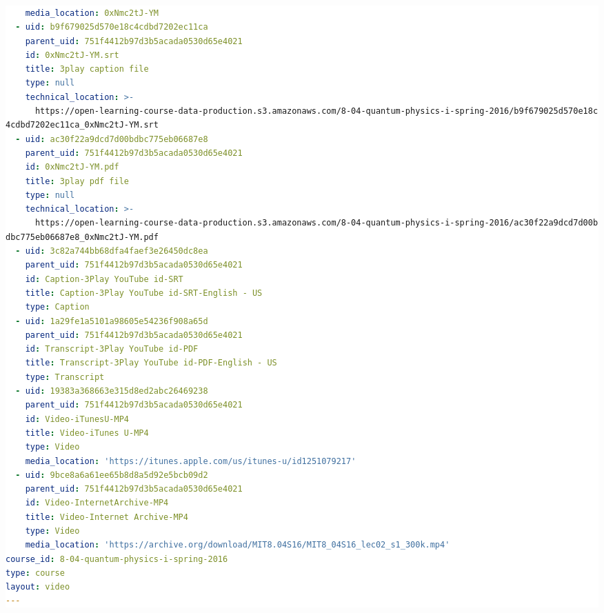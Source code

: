 ```yaml
    media_location: 0xNmc2tJ-YM
  - uid: b9f679025d570e18c4cdbd7202ec11ca
    parent_uid: 751f4412b97d3b5acada0530d65e4021
    id: 0xNmc2tJ-YM.srt
    title: 3play caption file
    type: null
    technical_location: >-
      https://open-learning-course-data-production.s3.amazonaws.com/8-04-quantum-physics-i-spring-2016/b9f679025d570e18c4cdbd7202ec11ca_0xNmc2tJ-YM.srt
  - uid: ac30f22a9dcd7d00bdbc775eb06687e8
    parent_uid: 751f4412b97d3b5acada0530d65e4021
    id: 0xNmc2tJ-YM.pdf
    title: 3play pdf file
    type: null
    technical_location: >-
      https://open-learning-course-data-production.s3.amazonaws.com/8-04-quantum-physics-i-spring-2016/ac30f22a9dcd7d00bdbc775eb06687e8_0xNmc2tJ-YM.pdf
  - uid: 3c82a744bb68dfa4faef3e26450dc8ea
    parent_uid: 751f4412b97d3b5acada0530d65e4021
    id: Caption-3Play YouTube id-SRT
    title: Caption-3Play YouTube id-SRT-English - US
    type: Caption
  - uid: 1a29fe1a5101a98605e54236f908a65d
    parent_uid: 751f4412b97d3b5acada0530d65e4021
    id: Transcript-3Play YouTube id-PDF
    title: Transcript-3Play YouTube id-PDF-English - US
    type: Transcript
  - uid: 19383a368663e315d8ed2abc26469238
    parent_uid: 751f4412b97d3b5acada0530d65e4021
    id: Video-iTunesU-MP4
    title: Video-iTunes U-MP4
    type: Video
    media_location: 'https://itunes.apple.com/us/itunes-u/id1251079217'
  - uid: 9bce8a6a61ee65b8d8a5d92e5bcb09d2
    parent_uid: 751f4412b97d3b5acada0530d65e4021
    id: Video-InternetArchive-MP4
    title: Video-Internet Archive-MP4
    type: Video
    media_location: 'https://archive.org/download/MIT8.04S16/MIT8_04S16_lec02_s1_300k.mp4'
course_id: 8-04-quantum-physics-i-spring-2016
type: course
layout: video
---
```


